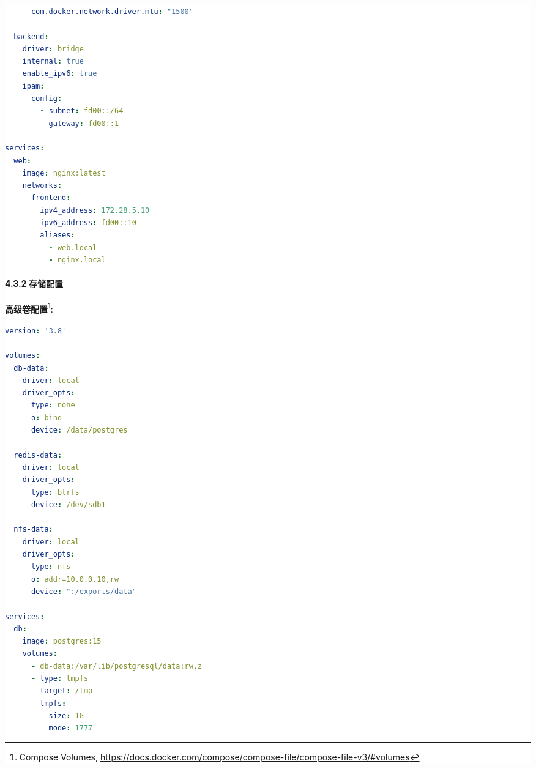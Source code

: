 ```yaml
      com.docker.network.driver.mtu: "1500"
  
  backend:
    driver: bridge
    internal: true
    enable_ipv6: true
    ipam:
      config:
        - subnet: fd00::/64
          gateway: fd00::1

services:
  web:
    image: nginx:latest
    networks:
      frontend:
        ipv4_address: 172.28.5.10
        ipv6_address: fd00::10
        aliases:
          - web.local
          - nginx.local
```

#### 4.3.2 存储配置

**高级卷配置**[^compose-volumes]:

```yaml
version: '3.8'

volumes:
  db-data:
    driver: local
    driver_opts:
      type: none
      o: bind
      device: /data/postgres
  
  redis-data:
    driver: local
    driver_opts:
      type: btrfs
      device: /dev/sdb1
  
  nfs-data:
    driver: local
    driver_opts:
      type: nfs
      o: addr=10.0.0.10,rw
      device: ":/exports/data"

services:
  db:
    image: postgres:15
    volumes:
      - db-data:/var/lib/postgresql/data:rw,z
      - type: tmpfs
        target: /tmp
        tmpfs:
          size: 1G
          mode: 1777
```


[^docker-25-release]: Docker 25.0 Release Notes, https://docs.docker.com/engine/release-notes/25.0/
[^docker-engine]: Docker Engine Documentation, https://docs.docker.com/engine/
[^docker-daemon]: Docker Daemon Configuration, https://docs.docker.com/engine/reference/commandline/dockerd/
[^docker-cli]: Docker CLI Documentation, https://docs.docker.com/engine/reference/commandline/cli/
[^docker-desktop]: Docker Desktop Release Notes, https://docs.docker.com/desktop/release-notes/
[^docker-api]: Docker Engine API, https://docs.docker.com/engine/api/
[^upgrade-guide]: Docker Upgrade Guide, https://docs.docker.com/engine/install/
[^containerd-17]: containerd 1.7 Release Notes, https://github.com/containerd/containerd/releases/tag/v1.7.11
[^docker-wasm]: Docker WASM Support, https://docs.docker.com/desktop/wasm/
[^wasm-spec]: WebAssembly Specification, https://webassembly.org/specs/
[^docker-performance]: Docker Performance Best Practices, https://docs.docker.com/config/containers/resource_constraints/
[^buildkit-2]: BuildKit 2.0 Documentation, https://github.com/moby/buildkit/releases/tag/v0.13.0
[^multi-arch]: Multi-platform builds, https://docs.docker.com/build/building/multi-platform/
[^dockerfile-multiarch]: Dockerfile Multi-arch Best Practices, https://docs.docker.com/build/building/best-practices/
[^buildx-guide]: Docker Buildx Guide, https://docs.docker.com/build/buildx/
[^cache-mounts]: BuildKit Cache Mounts, https://docs.docker.com/build/cache/backends/
[^registry-cache]: Registry Cache Backend, https://docs.docker.com/build/cache/backends/registry/
[^lazy-pulling]: Lazy Pulling (eStargz), https://github.com/containerd/stargz-snapshotter
[^container-preload]: Container Preloading, https://docs.docker.com/engine/reference/commandline/run/
[^compose-v3]: Docker Compose v3 Specification, https://docs.docker.com/compose/compose-file/
[^compose-extends]: Compose Extension Fields, https://docs.docker.com/compose/compose-file/compose-file-v3/#extension-fields
[^compose-profiles]: Compose Profiles, https://docs.docker.com/compose/profiles/
[^compose-depends]: Compose depends_on, https://docs.docker.com/compose/compose-file/compose-file-v3/#depends_on
[^compose-rolling-update]: Compose Rolling Updates, https://docs.docker.com/compose/compose-file/deploy/
[^compose-networking]: Compose Networking, https://docs.docker.com/compose/networking/
[^compose-volumes]: Compose Volumes, https://docs.docker.com/compose/compose-file/compose-file-v3/#volumes
[^docker-security]: Docker Security Best Practices, https://docs.docker.com/engine/security/
[^trivy]: Trivy Security Scanner, https://github.com/aquasecurity/trivy
[^sigstore]: Sigstore/Cosign, https://docs.sigstore.dev/cosign/overview/
[^seccomp-v2]: Seccomp v2 Documentation, https://docs.docker.com/engine/security/seccomp/
[^falco]: Falco Runtime Security, https://falco.org/docs/
[^ebpf-networking]: eBPF Networking, https://ebpf.io/what-is-ebpf/
[^ipv6-support]: IPv6 Support, https://docs.docker.com/config/daemon/ipv6/
[^istio-integration]: Istio Integration, https://istio.io/latest/docs/setup/platform-setup/docker/
[^overlay2-optimization]: Overlay2 Storage Driver, https://docs.docker.com/storage/storagedriver/overlayfs-driver/
[^csi-support]: CSI Driver Support, https://github.com/container-storage-interface/spec
[^volume-snapshot]: Volume Snapshots, https://docs.docker.com/storage/volumes/
[^openmetrics]: OpenMetrics Specification, https://openmetrics.io/
[^docker-stats]: Docker Stats Documentation, https://docs.docker.com/engine/reference/commandline/stats/
[^opentelemetry]: OpenTelemetry Docker, https://opentelemetry.io/docs/instrumentation/
[^cgroups-v2]: Linux cgroups v2, https://www.kernel.org/doc/html/latest/admin-guide/cgroup-v2.html
[^cgroups-comparison]: cgroups v1 vs v2, https://docs.kernel.org/admin-guide/cgroup-v2.html
[^psi]: Pressure Stall Information (PSI), https://www.kernel.org/doc/html/latest/accounting/psi.html
[^memory-optimization]: Memory Optimization, https://docs.docker.com/config/containers/resource_constraints/
[^kubernetes-integration]: Kubernetes CRI Integration, https://kubernetes.io/docs/concepts/architecture/cri/
[^service-mesh]: Service Mesh Integration, https://istio.io/latest/about/service-mesh/
[^edge-computing]: Edge Computing with Docker, https://docs.docker.com/cloud/ecs-integration/
[^performance-tuning]: System Performance Tuning, https://docs.docker.com/config/containers/resource_constraints/